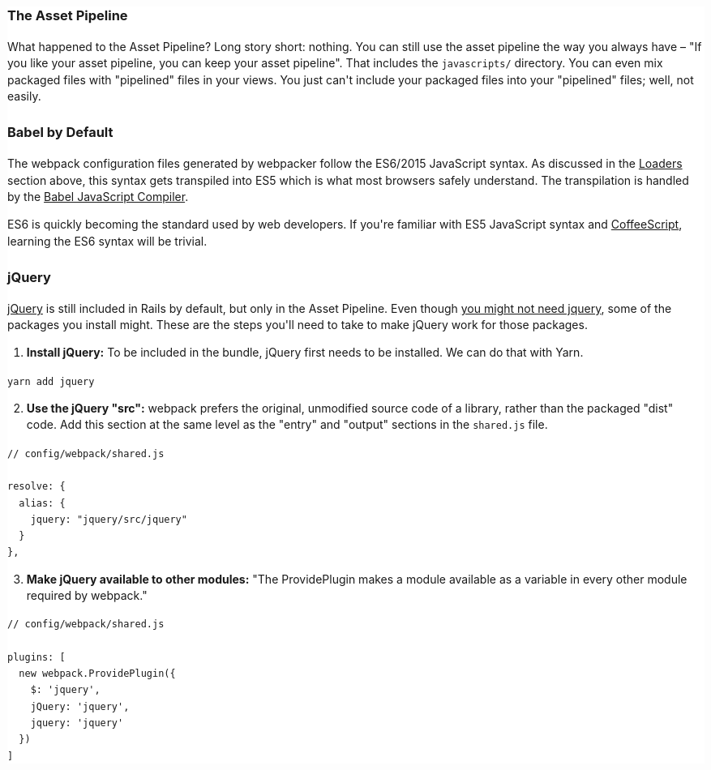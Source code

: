 ### The Asset Pipeline

What happened to the Asset Pipeline? Long story short: nothing. You can still use the asset pipeline the way you always have – "If you like your asset pipeline, you can keep your asset pipeline". That includes the `javascripts/` directory. You can even mix packaged files with "pipelined" files in your views. You just can't include your packaged files into your "pipelined" files; well, not easily.

### Babel by Default

The webpack configuration files generated by webpacker follow the ES6/2015 JavaScript syntax. As discussed in the [Loaders](#loaders) section above, this syntax gets transpiled into ES5 which is what most browsers safely understand. The transpilation is handled by the [Babel JavaScript Compiler](https://babeljs.io/). 

ES6 is quickly becoming the standard used by web developers. If you're familiar with ES5 JavaScript syntax and [CoffeeScript](http://coffeescript.org), learning the ES6 syntax will be trivial.

### jQuery

[jQuery](http://jquery.org/) is still included in Rails by default, but only in the Asset Pipeline. Even though [you might not need jquery](http://youmightnotneedjquery.com/), some of the packages you install might. These are the steps you'll need to take to make jQuery work for those packages.

1. **Install jQuery:** To be included in the bundle, jQuery first needs to be installed. We can do that with Yarn.

```
yarn add jquery
```

2. **Use the jQuery "src":** webpack prefers the original, unmodified source code of a library, rather than the packaged "dist" code. Add this section at the same level as the "entry" and "output" sections in the `shared.js` file.
 
```
// config/webpack/shared.js

resolve: {
  alias: {
    jquery: "jquery/src/jquery"
  }
},
```

3. **Make jQuery available to other modules:** "The ProvidePlugin makes a module available as a variable in every other module required by webpack."

```
// config/webpack/shared.js

plugins: [
  new webpack.ProvidePlugin({
    $: 'jquery',
    jQuery: 'jquery',
    jquery: 'jquery'
  })
]
```
